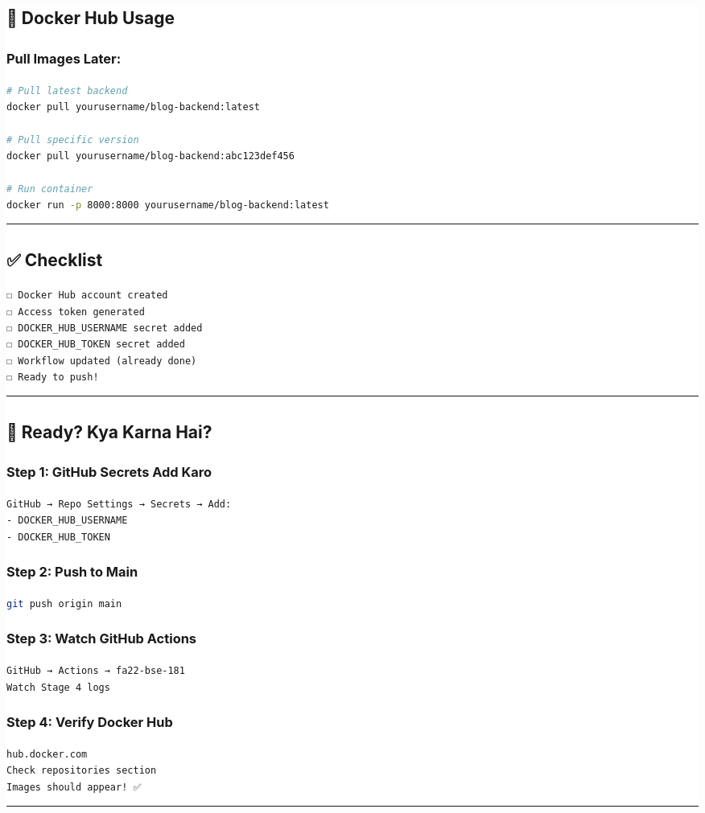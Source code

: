 
## 🔄 **Docker Hub Usage**

### **Pull Images Later:**
```bash
# Pull latest backend
docker pull yourusername/blog-backend:latest

# Pull specific version
docker pull yourusername/blog-backend:abc123def456

# Run container
docker run -p 8000:8000 yourusername/blog-backend:latest
```

---

## ✅ **Checklist**

```
☐ Docker Hub account created
☐ Access token generated
☐ DOCKER_HUB_USERNAME secret added
☐ DOCKER_HUB_TOKEN secret added
☐ Workflow updated (already done)
☐ Ready to push!
```

---

## 🚀 **Ready? Kya Karna Hai?**

### **Step 1: GitHub Secrets Add Karo**
```
GitHub → Repo Settings → Secrets → Add:
- DOCKER_HUB_USERNAME
- DOCKER_HUB_TOKEN
```

### **Step 2: Push to Main**
```bash
git push origin main
```

### **Step 3: Watch GitHub Actions**
```
GitHub → Actions → fa22-bse-181
Watch Stage 4 logs
```

### **Step 4: Verify Docker Hub**
```
hub.docker.com
Check repositories section
Images should appear! ✅
```

---